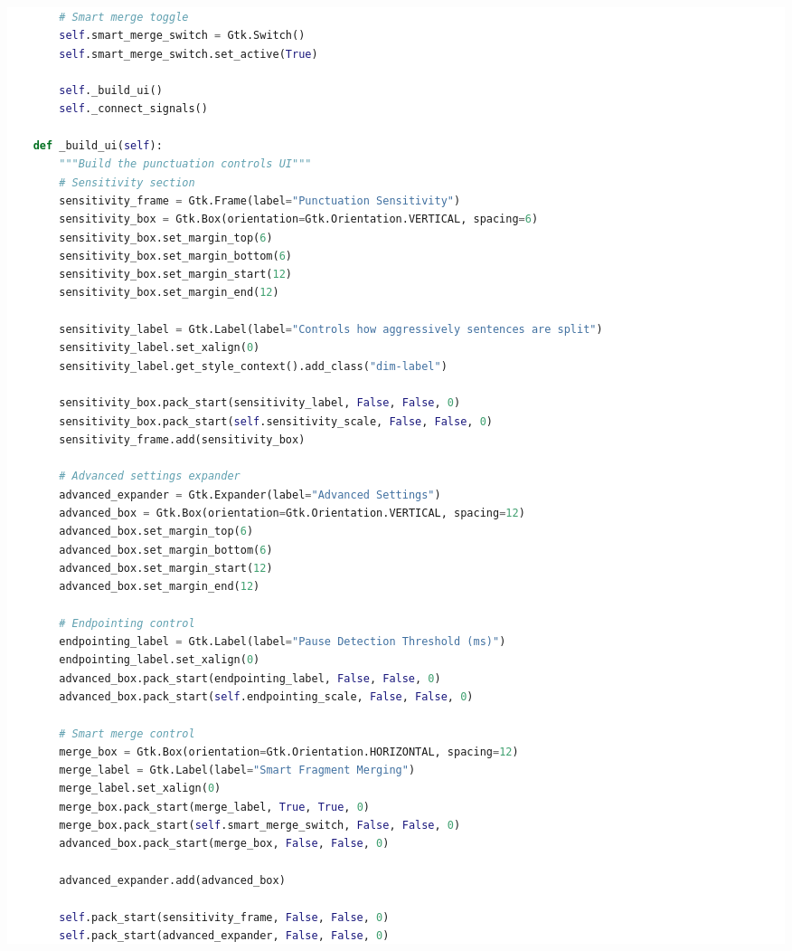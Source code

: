 ```python
        # Smart merge toggle
        self.smart_merge_switch = Gtk.Switch()
        self.smart_merge_switch.set_active(True)

        self._build_ui()
        self._connect_signals()

    def _build_ui(self):
        """Build the punctuation controls UI"""
        # Sensitivity section
        sensitivity_frame = Gtk.Frame(label="Punctuation Sensitivity")
        sensitivity_box = Gtk.Box(orientation=Gtk.Orientation.VERTICAL, spacing=6)
        sensitivity_box.set_margin_top(6)
        sensitivity_box.set_margin_bottom(6)
        sensitivity_box.set_margin_start(12)
        sensitivity_box.set_margin_end(12)

        sensitivity_label = Gtk.Label(label="Controls how aggressively sentences are split")
        sensitivity_label.set_xalign(0)
        sensitivity_label.get_style_context().add_class("dim-label")

        sensitivity_box.pack_start(sensitivity_label, False, False, 0)
        sensitivity_box.pack_start(self.sensitivity_scale, False, False, 0)
        sensitivity_frame.add(sensitivity_box)

        # Advanced settings expander
        advanced_expander = Gtk.Expander(label="Advanced Settings")
        advanced_box = Gtk.Box(orientation=Gtk.Orientation.VERTICAL, spacing=12)
        advanced_box.set_margin_top(6)
        advanced_box.set_margin_bottom(6)
        advanced_box.set_margin_start(12)
        advanced_box.set_margin_end(12)

        # Endpointing control
        endpointing_label = Gtk.Label(label="Pause Detection Threshold (ms)")
        endpointing_label.set_xalign(0)
        advanced_box.pack_start(endpointing_label, False, False, 0)
        advanced_box.pack_start(self.endpointing_scale, False, False, 0)

        # Smart merge control
        merge_box = Gtk.Box(orientation=Gtk.Orientation.HORIZONTAL, spacing=12)
        merge_label = Gtk.Label(label="Smart Fragment Merging")
        merge_label.set_xalign(0)
        merge_box.pack_start(merge_label, True, True, 0)
        merge_box.pack_start(self.smart_merge_switch, False, False, 0)
        advanced_box.pack_start(merge_box, False, False, 0)

        advanced_expander.add(advanced_box)

        self.pack_start(sensitivity_frame, False, False, 0)
        self.pack_start(advanced_expander, False, False, 0)
```
